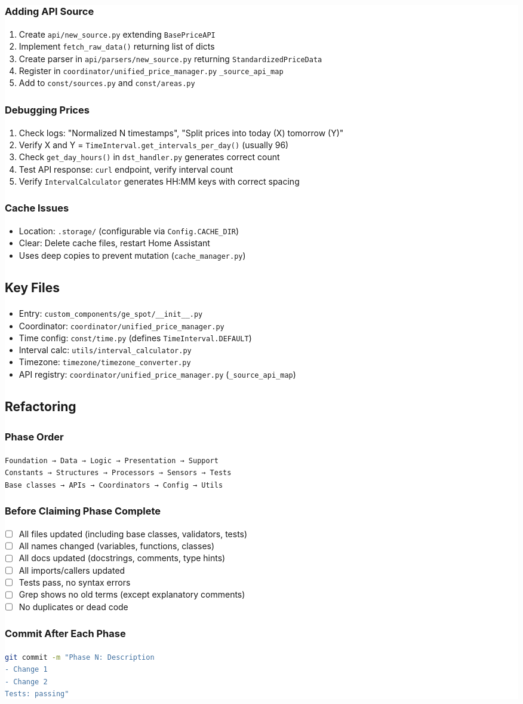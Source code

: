### Adding API Source
1. Create `api/new_source.py` extending `BasePriceAPI`
2. Implement `fetch_raw_data()` returning list of dicts
3. Create parser in `api/parsers/new_source.py` returning `StandardizedPriceData`
4. Register in `coordinator/unified_price_manager.py` `_source_api_map`
5. Add to `const/sources.py` and `const/areas.py`

### Debugging Prices
1. Check logs: "Normalized N timestamps", "Split prices into today (X) tomorrow (Y)"
2. Verify X and Y = `TimeInterval.get_intervals_per_day()` (usually 96)
3. Check `get_day_hours()` in `dst_handler.py` generates correct count
4. Test API response: `curl` endpoint, verify interval count
5. Verify `IntervalCalculator` generates HH:MM keys with correct spacing

### Cache Issues
- Location: `.storage/` (configurable via `Config.CACHE_DIR`)
- Clear: Delete cache files, restart Home Assistant
- Uses deep copies to prevent mutation (`cache_manager.py`)

## Key Files
- Entry: `custom_components/ge_spot/__init__.py`
- Coordinator: `coordinator/unified_price_manager.py`
- Time config: `const/time.py` (defines `TimeInterval.DEFAULT`)
- Interval calc: `utils/interval_calculator.py`
- Timezone: `timezone/timezone_converter.py`
- API registry: `coordinator/unified_price_manager.py` (`_source_api_map`)

## Refactoring

### Phase Order
```
Foundation → Data → Logic → Presentation → Support
Constants → Structures → Processors → Sensors → Tests
Base classes → APIs → Coordinators → Config → Utils
```

### Before Claiming Phase Complete
- [ ] All files updated (including base classes, validators, tests)
- [ ] All names changed (variables, functions, classes)
- [ ] All docs updated (docstrings, comments, type hints)
- [ ] All imports/callers updated
- [ ] Tests pass, no syntax errors
- [ ] Grep shows no old terms (except explanatory comments)
- [ ] No duplicates or dead code

### Commit After Each Phase
```bash
git commit -m "Phase N: Description
- Change 1
- Change 2
Tests: passing"
```
